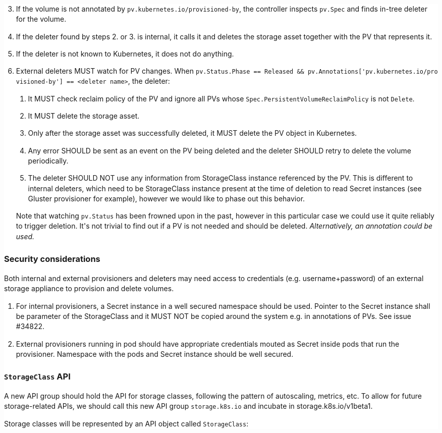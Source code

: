 3. If the volume is not annotated by `pv.kubernetes.io/provisioned-by`, the
   controller inspects `pv.Spec` and finds in-tree deleter for the volume.

4. If the deleter found by steps 2. or 3. is internal, it calls it and deletes
   the storage asset together with the PV that represents it.

5. If the deleter is not known to Kubernetes, it does not do anything.

6. External deleters MUST watch for PV changes. When
   `pv.Status.Phase == Released && pv.Annotations['pv.kubernetes.io/provisioned-by'] == <deleter name>`,
   the deleter:

   1. It MUST check reclaim policy of the PV and ignore all PVs whose
     `Spec.PersistentVolumeReclaimPolicy` is not `Delete`.

   2. It MUST delete the storage asset.

   3. Only after the storage asset was successfully deleted, it MUST delete the
     PV object in Kubernetes.

   4. Any error SHOULD be sent as an event on the PV being deleted and the
     deleter SHOULD retry to delete the volume periodically.

   5. The deleter SHOULD NOT use any information from StorageClass instance
     referenced by the PV. This is different to internal deleters, which
     need to be StorageClass instance present at the time of deletion to read
     Secret instances (see Gluster provisioner for example), however we would
     like to phase out this behavior.

   Note that watching `pv.Status` has been frowned upon in the past, however in
   this particular case we could use it quite reliably to trigger deletion.
   It's not trivial to find out if a PV is not needed and should be deleted.
   *Alternatively, an annotation could be used.*

### Security considerations

Both internal and external provisioners and deleters may need access to
credentials (e.g. username+password) of an external storage appliance to
provision and delete volumes.

1. For internal provisioners, a Secret instance in a well secured namespace
should be used. Pointer to the Secret instance shall be parameter of the
StorageClass and it MUST NOT be copied around the system e.g. in annotations
of PVs. See issue #34822.

2. External provisioners running in pod should have appropriate credentials
mouted as Secret inside pods that run the provisioner. Namespace with the pods
and Secret instance should be well secured.

### `StorageClass` API

A new API group should hold the API for storage classes, following the pattern
of autoscaling, metrics, etc.  To allow for future storage-related APIs, we
should call this new API group `storage.k8s.io` and incubate in storage.k8s.io/v1beta1.

Storage classes will be represented by an API object called `StorageClass`:
